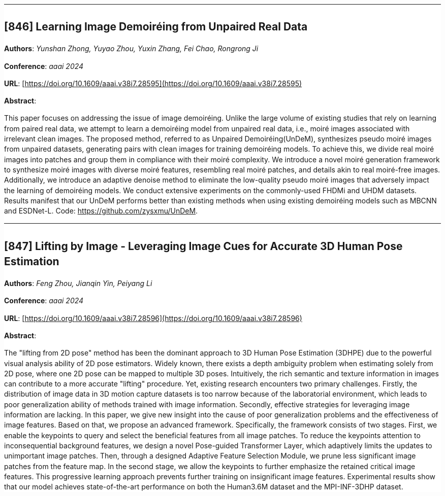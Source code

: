 ----

## [846] Learning Image Demoiréing from Unpaired Real Data

**Authors**: *Yunshan Zhong, Yuyao Zhou, Yuxin Zhang, Fei Chao, Rongrong Ji*

**Conference**: *aaai 2024*

**URL**: [https://doi.org/10.1609/aaai.v38i7.28595](https://doi.org/10.1609/aaai.v38i7.28595)

**Abstract**:

This paper focuses on addressing the issue of image demoiréing. Unlike the large volume of existing studies that rely on learning from paired real data, we attempt to learn a demoiréing model from unpaired real data, i.e., moiré images associated with irrelevant clean images. The proposed method, referred to as Unpaired Demoiréing(UnDeM), synthesizes pseudo moiré images from unpaired datasets, generating pairs with clean images for training demoiréing models. To achieve this, we divide real moiré images into patches and group them in compliance with their moiré complexity. We introduce a novel moiré generation framework to synthesize moiré images with diverse moiré features, resembling real moiré patches, and details akin to real moiré-free images. Additionally, we introduce an adaptive denoise method to eliminate the low-quality pseudo moiré images that adversely impact the learning of demoiréing models. We conduct extensive experiments on the commonly-used FHDMi and UHDM datasets. Results manifest that our UnDeM performs better than existing methods when using existing demoiréing models such as MBCNN and ESDNet-L. Code: https://github.com/zysxmu/UnDeM.

----

## [847] Lifting by Image - Leveraging Image Cues for Accurate 3D Human Pose Estimation

**Authors**: *Feng Zhou, Jianqin Yin, Peiyang Li*

**Conference**: *aaai 2024*

**URL**: [https://doi.org/10.1609/aaai.v38i7.28596](https://doi.org/10.1609/aaai.v38i7.28596)

**Abstract**:

The "lifting from 2D pose" method has been the dominant approach to 3D Human Pose Estimation (3DHPE) due to the powerful visual analysis ability of 2D pose estimators. Widely known, there exists a depth ambiguity problem when estimating solely from 2D pose, where one 2D pose can be mapped to multiple 3D poses. Intuitively, the rich semantic and texture information in images can contribute to a more accurate "lifting" procedure. Yet, existing research encounters two primary challenges. Firstly, the distribution of image data in 3D motion capture datasets is too narrow because of the laboratorial environment, which leads to poor generalization ability of methods trained with image information. Secondly, effective strategies for leveraging image information are lacking. In this paper, we give new insight into the cause of poor generalization problems and the effectiveness of image features. Based on that, we propose an advanced framework. Specifically, the framework consists of two stages. First, we enable the keypoints to query and select the beneficial features from all image patches. To reduce the keypoints attention to inconsequential background features, we design a novel Pose-guided Transformer Layer, which adaptively limits the updates to unimportant image patches. Then, through a designed Adaptive Feature Selection Module, we prune less significant image patches from the feature map. In the second stage, we allow the keypoints to further emphasize the retained critical image features. This progressive learning approach prevents further training on insignificant image features. Experimental results show that our model achieves state-of-the-art performance on both the Human3.6M dataset and the MPI-INF-3DHP dataset.
